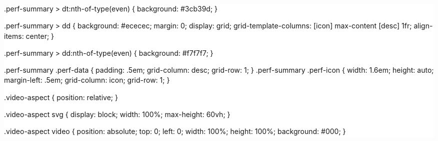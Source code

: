   .perf-summary > dt:nth-of-type(even) {
    background: #3cb39d;
  }

  .perf-summary > dd {
    background: #ececec;
    margin: 0;
    display: grid;
    grid-template-columns: [icon] max-content [desc] 1fr;
    align-items: center;
  }

  .perf-summary > dd:nth-of-type(even) {
    background: #f7f7f7;
  }

  .perf-summary .perf-data {
    padding: .5em;
    grid-column: desc;
    grid-row: 1;
  }
  .perf-summary .perf-icon {
    width: 1.6em;
    height: auto;
    margin-left: .5em;
    grid-column: icon;
    grid-row: 1;
  }

  .video-aspect {
    position: relative;
  }

  .video-aspect svg {
    display: block;
    width: 100%;
    max-height: 60vh;
  }

  .video-aspect video {
    position: absolute;
    top: 0;
    left: 0;
    width: 100%;
    height: 100%;
    background: #000;
  }
</style>

<style>
  .image-tabs {
    position: relative;
  }
  .image-tabs-pop-out-icon {
    position: absolute;
    top: 10px;
    right: 10px;
    fill: #fff;
    width: 32px;
    filter: drop-shadow(0px 2px 3px rgba(0, 0, 0, 0.7));
  }
  .image-tabs-preview {
    position: relative;
    overflow: hidden;
    background: url('data:image/svg+xml;charset=utf-8,<svg xmlns="http://www.w3.org/2000/svg" viewBox="0 0 2 2"><path d="M1 2V0h1v1H0v1z" fill-opacity=".025"/></svg>');
    background-size: 20px 20px;
